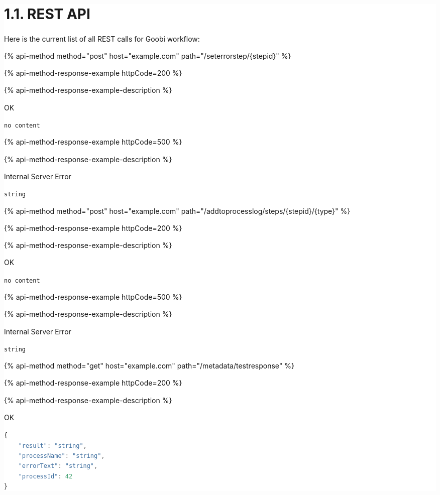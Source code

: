 # 1.1. REST API

Here is the current list of all REST calls for Goobi workflow:

{% api-method method="post" host="example.com" path="/seterrorstep/{stepid}" %}

{% api-method-response-example httpCode=200 %}

{% api-method-response-example-description %}

OK

```text
no content
```

{% api-method-response-example httpCode=500 %}

{% api-method-response-example-description %}

Internal Server Error

```text
string
```

{% api-method method="post" host="example.com" path="/addtoprocesslog/steps/{stepid}/{type}" %}

{% api-method-response-example httpCode=200 %}

{% api-method-response-example-description %}

OK

```text
no content
```

{% api-method-response-example httpCode=500 %}

{% api-method-response-example-description %}

Internal Server Error

```text
string
```

{% api-method method="get" host="example.com" path="/metadata/testresponse" %}

{% api-method-response-example httpCode=200 %}

{% api-method-response-example-description %}

OK

```javascript
{
    "result": "string",
    "processName": "string",
    "errorText": "string",
    "processId": 42
}
```
